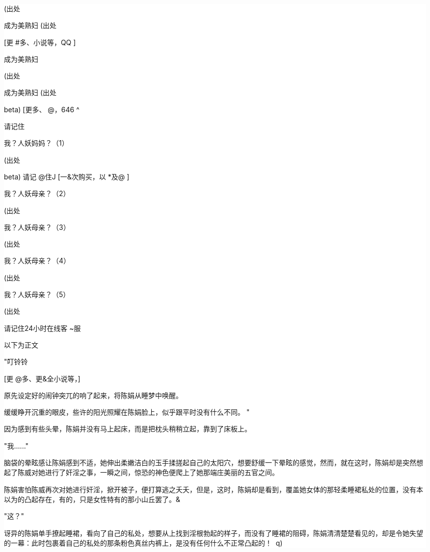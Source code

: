 (出处

成为美熟妇
(出处

 [更 #多、小说等，QQ ]

成为美熟妇

(出处

成为美熟妇
(出处

beta) [更多、 @，646 ^

 请记住

我？人妖妈妈？（1）

(出处

beta) 请记 @住J [一&次购买，以 *及@ ]

我？人妖母亲？（2）

(出处

我？人妖母亲？（3）

(出处

我？人妖母亲？（4）

(出处

我？人妖母亲？（5）

(出处

 请记住24小时在线客 ~服

以下为正文

"叮铃铃

 [更 @多、更&全小说等，]

原先设定好的闹钟突兀的响了起来，将陈娟从睡梦中唤醒。

缓缓睁开沉重的眼皮，些许的阳光照耀在陈娟脸上，似乎跟平时没有什么不同。 "

因为感到有些头晕，陈娟并没有马上起床，而是把枕头稍稍立起，靠到了床板上。

"我......"

脑袋的晕眩感让陈娟感到不适，她伸出柔嫩洁白的玉手揉搓起自己的太阳穴，想要舒缓一下晕眩的感觉，然而，就在这时，陈娟却是突然想起了陈威对她进行了奸淫之事，一瞬之间，惊恐的神色便爬上了她那端庄美丽的五官之间。

陈娟害怕陈威再次对她进行奸淫，掀开被子，便打算逃之夭夭，但是，这时，陈娟却是看到，覆盖她女体的那轻柔睡裙私处的位置，没有本以为的凸起存在，有的，只是女性特有的那小山丘罢了。&

"这？"

讶异的陈娟单手撩起睡裙，看向了自己的私处，想要从上找到淫根勃起的样子，而没有了睡裙的阻碍，陈娟清清楚楚看见的，却是令她失望的一幕：此时包裹着自己的私处的那条粉色真丝内裤上，是没有任何什么不正常凸起的！  q)
